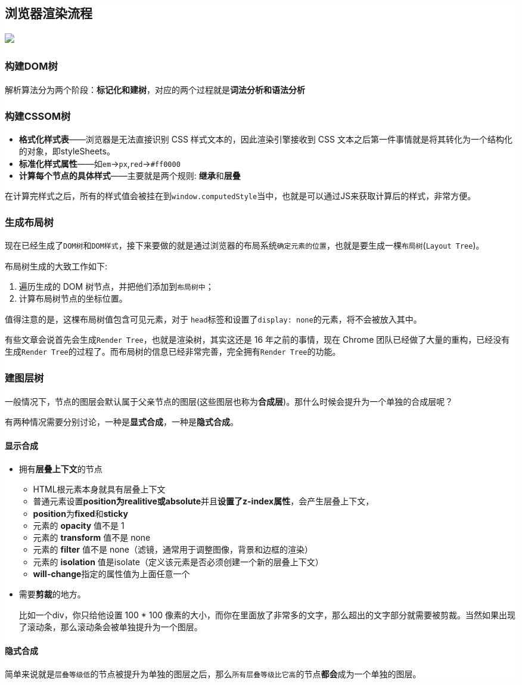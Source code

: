 ## 浏览器渲染流程

![](http://img.stark.pub/20201009155742.jpg)

### 构建DOM树

解析算法分为两个阶段：**标记化和建树**，对应的两个过程就是**词法分析和语法分析**

### 构建CSSOM树

* **格式化样式表**——浏览器是无法直接识别 CSS 样式文本的，因此渲染引擎接收到 CSS 文本之后第一件事情就是将其转化为一个结构化的对象，即styleSheets。
* **标准化样式属性**——如`em`->`px`,`red`->`#ff0000`
* **计算每个节点的具体样式**——主要就是两个规则: **继承**和**层叠**

在计算完样式之后，所有的样式值会被挂在到`window.computedStyle`当中，也就是可以通过JS来获取计算后的样式，非常方便。

### 生成布局树

现在已经生成了`DOM树`和`DOM样式`，接下来要做的就是通过浏览器的布局系统`确定元素的位置`，也就是要生成一棵`布局树`(`Layout Tree`)。

布局树生成的大致工作如下:

1. 遍历生成的 DOM 树节点，并把他们添加到`布局树中`；
2. 计算布局树节点的坐标位置。

值得注意的是，这棵布局树值包含可见元素，对于 `head`标签和设置了`display: none`的元素，将不会被放入其中。

有些文章会说首先会生成`Render Tree`，也就是渲染树，其实这还是 16 年之前的事情，现在 Chrome 团队已经做了大量的重构，已经没有生成`Render Tree`的过程了。而布局树的信息已经非常完善，完全拥有`Render Tree`的功能。

### 建图层树

一般情况下，节点的图层会默认属于父亲节点的图层(这些图层也称为**合成层**)。那什么时候会提升为一个单独的合成层呢？

有两种情况需要分别讨论，一种是**显式合成**，一种是**隐式合成**。

#### 显示合成

* 拥有**层叠上下文**的节点

  * HTML根元素本身就具有层叠上下文
  * 普通元素设置**position为realitive或absolute**并且**设置了z-index属性**，会产生层叠上下文，
  * **position**为**fixed**和**sticky**
  * 元素的 **opacity** 值不是 1
  * 元素的 **transform** 值不是 none
  * 元素的 **filter** 值不是 none（滤镜，通常用于调整图像，背景和边框的渲染）
  * 元素的 **isolation** 值是isolate（定义该元素是否必须创建一个新的层叠上下文）
  * **will-change**指定的属性值为上面任意一个

* 需要**剪裁**的地方。

  比如一个div，你只给他设置 100 * 100 像素的大小，而你在里面放了非常多的文字，那么超出的文字部分就需要被剪裁。当然如果出现了滚动条，那么滚动条会被单独提升为一个图层。

#### 隐式合成

简单来说就是`层叠等级低`的节点被提升为单独的图层之后，那么`所有层叠等级比它高`的节点**都会**成为一个单独的图层。
